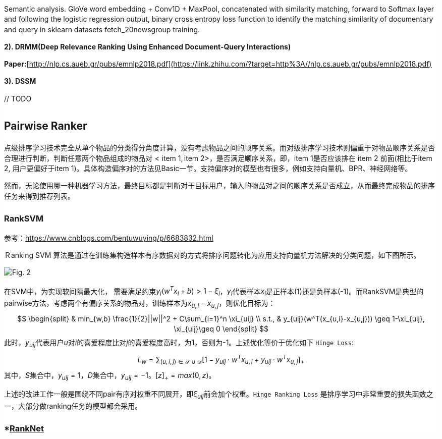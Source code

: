 Semantic analysis. GloVe word embedding + Conv1D + MaxPool, concatenated with similarity matching, forward to Softmax layer and following the logistic regression output, binary cross entropy loss function to identify the matching similarity of documentary and query in sklearn datasets fetch_20newsgroup training.



**2). DRMM(Deep Relevance Ranking Using Enhanced Document-Query Interactions)**

**Paper:**[http://nlp.cs.aueb.gr/pubs/emnlp2018.pdf](https://link.zhihu.com/?target=http%3A//nlp.cs.aueb.gr/pubs/emnlp2018.pdf)



**3). DSSM**

// TODO



## Pairwise Ranker

点级排序学习技术完全从单个物品的分类得分角度计算，没有考虑物品之间的顺序关系。而对级排序学习技术则偏重于对物品顺序关系是否合理进行判断，判断任意两个物品组成的物品对$<\text{item 1} , \text{item 2}>$，是否满足顺序关系，即，item 1是否应该排在 item 2 前面(相比于item 2, 用户更偏好于item 1)。具体构造偏序对的方法见Basic一节。支持偏序对的模型也有很多，例如支持向量机、BPR、神经网络等。

然而，无论使用哪一种机器学习方法，最终目标都是判断对于目标用户，输入的物品对之间的顺序关系是否成立，从而最终完成物品的排序任务来得到推荐列表。

### RankSVM

参考：https://www.cnblogs.com/bentuwuying/p/6683832.html

Ｒanking SVM 算法是通过在训练集构造样本有序数据对的方式将排序问题转化为应用支持向量机方法解决的分类问题，如下图所示。

![Fig. 2](https://img-blog.csdn.net/20150516112500826)

在SVM中，为实现软间隔最大化， 需要满足约束$y_i(w^Tx_i +b) > 1- \xi_i$，$y_i$代表样本$x_i$是正样本(1)还是负样本(-1)。而RankSVM是典型的pairwise方法，考虑两个有偏序关系的物品对，训练样本为$x_{u,i}-x_{u,j}$，则优化目标为：
$$
\begin{split}
& min_{w,b} \frac{1}{2}||w||^2 + C\sum_{i=1}^n \xi_{uij} \\
s.t., & y_{uij}(w^T(x_{u,i}-x_{u,j})) \geq 1-\xi_{uij}, \xi_{uij}\geq 0
\end{split}
$$
此时，$y_{uij}$代表用户$u$对$i$的喜爱程度比对$j$的喜爱程度高时，为1，否则为-1。上述优化等价于优化如下 `Hinge Loss`:
$$
L_{w}=\sum_{(u,i,j)\in \mathcal{S} \cup \mathcal{D}}[1- y_{uij}\cdot w^T x_{u,i}+ y_{uij} \cdot w^Tx_{u,j}]_{+}
$$
其中，$S$集合中，$y_{uij}=1$，$D$集合中，$y_{uij}=-1$。$[z]_{+}=max(0,z)$。

上述的改进工作一般是围绕不同pair有序对权重不同展开，即$\xi_{uij}$前会加个权重。`Hinge Ranking Loss` 是排序学习中非常重要的损失函数之一，大部分做ranking任务的模型都会采用。

### *[RankNet](https://cloud.tencent.com/developer/article/1061669)
